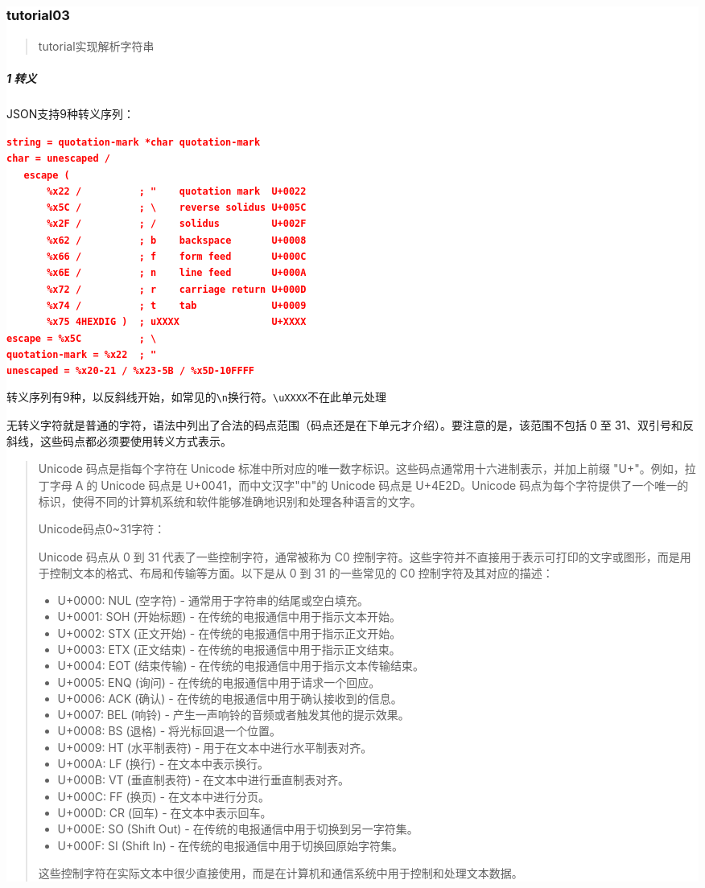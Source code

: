 ### tutorial03

>tutorial实现解析字符串

##### 1 转义

JSON支持9种转义序列：

```json
string = quotation-mark *char quotation-mark
char = unescaped /
   escape (
       %x22 /          ; "    quotation mark  U+0022
       %x5C /          ; \    reverse solidus U+005C
       %x2F /          ; /    solidus         U+002F
       %x62 /          ; b    backspace       U+0008
       %x66 /          ; f    form feed       U+000C
       %x6E /          ; n    line feed       U+000A
       %x72 /          ; r    carriage return U+000D
       %x74 /          ; t    tab             U+0009
       %x75 4HEXDIG )  ; uXXXX                U+XXXX
escape = %x5C          ; \
quotation-mark = %x22  ; "
unescaped = %x20-21 / %x23-5B / %x5D-10FFFF
```

转义序列有9种，以反斜线开始，如常见的`\n`换行符。`\uXXXX`不在此单元处理

无转义字符就是普通的字符，语法中列出了合法的码点范围（码点还是在下单元才介绍）。要注意的是，该范围不包括 0 至 31、双引号和反斜线，这些码点都必须要使用转义方式表示。

>Unicode 码点是指每个字符在 Unicode 标准中所对应的唯一数字标识。这些码点通常用十六进制表示，并加上前缀 "U+"。例如，拉丁字母 A 的 Unicode 码点是 U+0041，而中文汉字"中"的 Unicode 码点是 U+4E2D。Unicode 码点为每个字符提供了一个唯一的标识，使得不同的计算机系统和软件能够准确地识别和处理各种语言的文字。
>
>Unicode码点0~31字符：
>
>Unicode 码点从 0 到 31 代表了一些控制字符，通常被称为 C0 控制字符。这些字符并不直接用于表示可打印的文字或图形，而是用于控制文本的格式、布局和传输等方面。以下是从 0 到 31 的一些常见的 C0 控制字符及其对应的描述：
>
>- U+0000: NUL (空字符) - 通常用于字符串的结尾或空白填充。
>- U+0001: SOH (开始标题) - 在传统的电报通信中用于指示文本开始。
>- U+0002: STX (正文开始) - 在传统的电报通信中用于指示正文开始。
>- U+0003: ETX (正文结束) - 在传统的电报通信中用于指示正文结束。
>- U+0004: EOT (结束传输) - 在传统的电报通信中用于指示文本传输结束。
>- U+0005: ENQ (询问) - 在传统的电报通信中用于请求一个回应。
>- U+0006: ACK (确认) - 在传统的电报通信中用于确认接收到的信息。
>- U+0007: BEL (响铃) - 产生一声响铃的音频或者触发其他的提示效果。
>- U+0008: BS (退格) - 将光标回退一个位置。
>- U+0009: HT (水平制表符) - 用于在文本中进行水平制表对齐。
>- U+000A: LF (换行) - 在文本中表示换行。
>- U+000B: VT (垂直制表符) - 在文本中进行垂直制表对齐。
>- U+000C: FF (换页) - 在文本中进行分页。
>- U+000D: CR (回车) - 在文本中表示回车。
>- U+000E: SO (Shift Out) - 在传统的电报通信中用于切换到另一字符集。
>- U+000F: SI (Shift In) - 在传统的电报通信中用于切换回原始字符集。
>
>这些控制字符在实际文本中很少直接使用，而是在计算机和通信系统中用于控制和处理文本数据。

